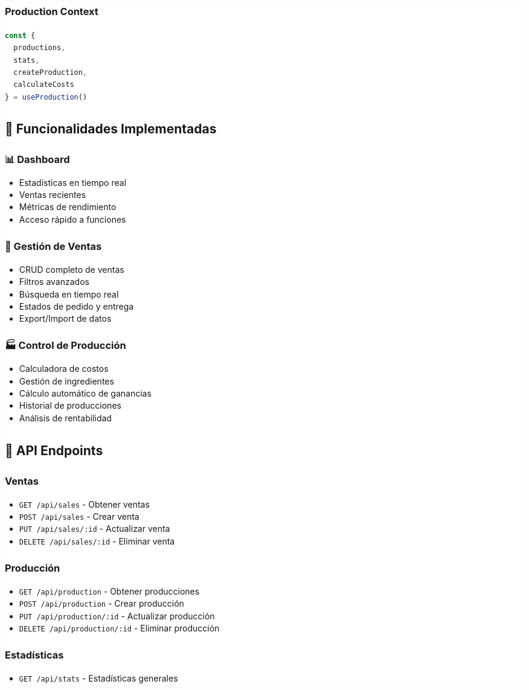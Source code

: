 ### **Production Context**
```jsx
const { 
  productions, 
  stats, 
  createProduction, 
  calculateCosts 
} = useProduction()
```

## 🎯 **Funcionalidades Implementadas**

### **📊 Dashboard**
- Estadísticas en tiempo real
- Ventas recientes
- Métricas de rendimiento
- Acceso rápido a funciones

### **🛒 Gestión de Ventas**
- CRUD completo de ventas
- Filtros avanzados
- Búsqueda en tiempo real
- Estados de pedido y entrega
- Export/Import de datos

### **🏭 Control de Producción**
- Calculadora de costos
- Gestión de ingredientes
- Cálculo automático de ganancias
- Historial de producciones
- Análisis de rentabilidad

## 🔧 **API Endpoints**

### **Ventas**
- `GET /api/sales` - Obtener ventas
- `POST /api/sales` - Crear venta
- `PUT /api/sales/:id` - Actualizar venta
- `DELETE /api/sales/:id` - Eliminar venta

### **Producción**
- `GET /api/production` - Obtener producciones
- `POST /api/production` - Crear producción
- `PUT /api/production/:id` - Actualizar producción
- `DELETE /api/production/:id` - Eliminar producción

### **Estadísticas**
- `GET /api/stats` - Estadísticas generales
